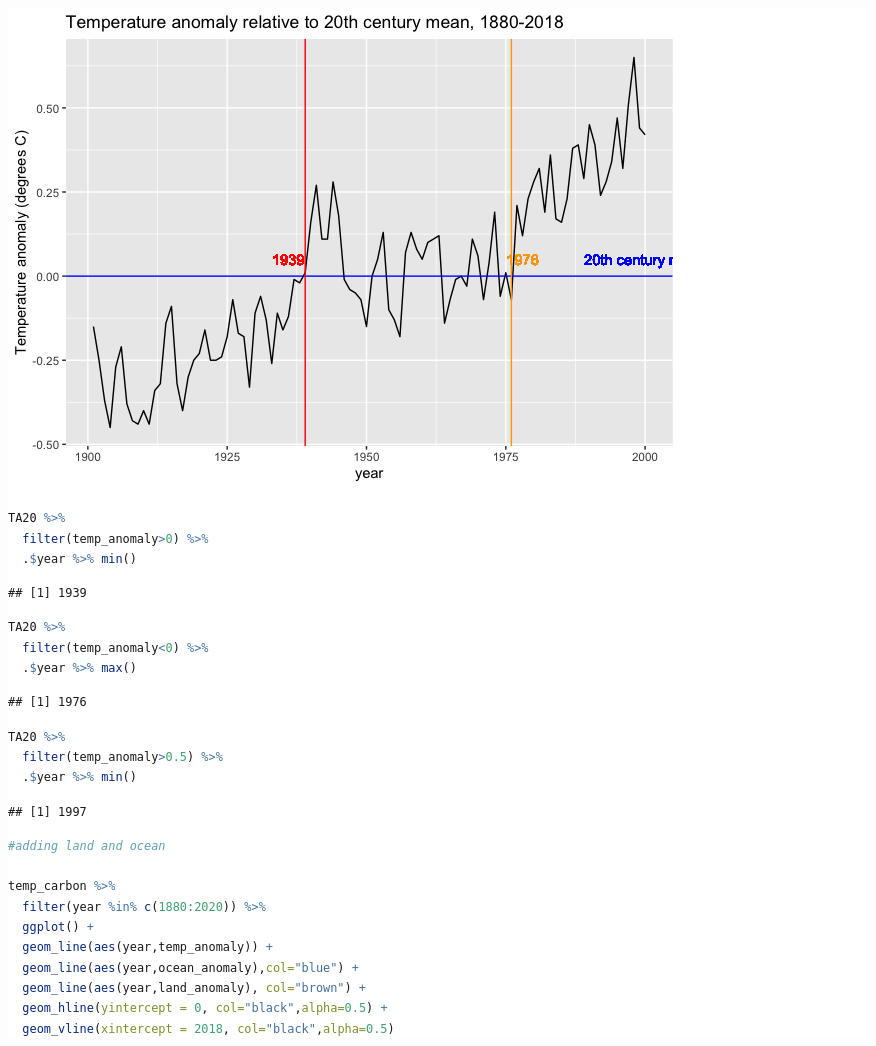 ![](PH125.2_Notes_files/figure-gfm/unnamed-chunk-86-2.png)

``` r
TA20 %>%
  filter(temp_anomaly>0) %>%
  .$year %>% min()
```

    ## [1] 1939

``` r
TA20 %>%
  filter(temp_anomaly<0) %>%
  .$year %>% max()
```

    ## [1] 1976

``` r
TA20 %>%
  filter(temp_anomaly>0.5) %>%
  .$year %>% min()
```

    ## [1] 1997

``` r
#adding land and ocean

temp_carbon %>%
  filter(year %in% c(1880:2020)) %>%
  ggplot() +
  geom_line(aes(year,temp_anomaly)) +
  geom_line(aes(year,ocean_anomaly),col="blue") +
  geom_line(aes(year,land_anomaly), col="brown") +
  geom_hline(yintercept = 0, col="black",alpha=0.5) +
  geom_vline(xintercept = 2018, col="black",alpha=0.5)
```
